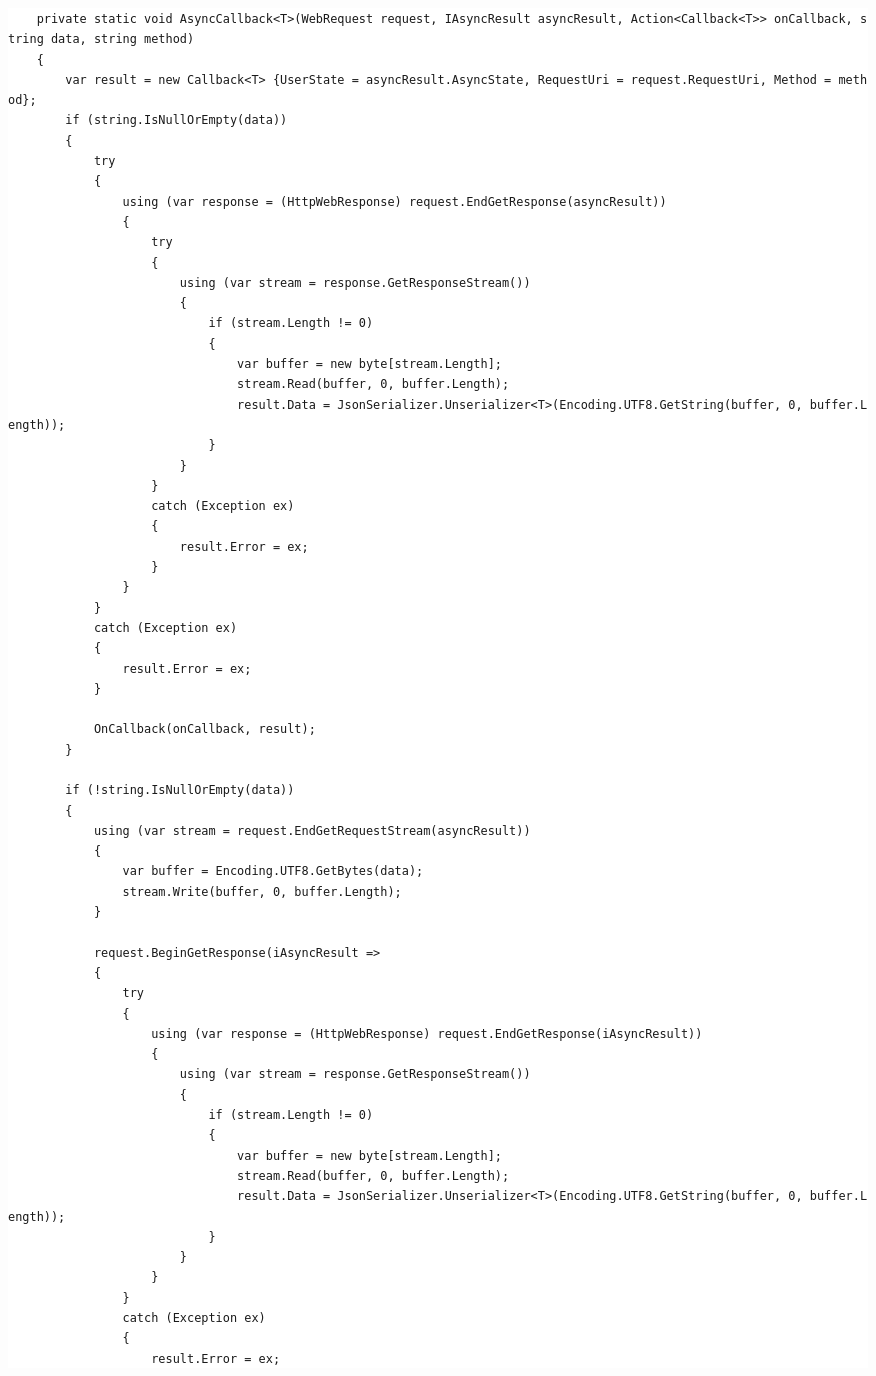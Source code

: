         private static void AsyncCallback<T>(WebRequest request, IAsyncResult asyncResult, Action<Callback<T>> onCallback, string data, string method)
        {
            var result = new Callback<T> {UserState = asyncResult.AsyncState, RequestUri = request.RequestUri, Method = method};
            if (string.IsNullOrEmpty(data))
            {
                try
                {
                    using (var response = (HttpWebResponse) request.EndGetResponse(asyncResult))
                    {
                        try
                        {
                            using (var stream = response.GetResponseStream())
                            {
                                if (stream.Length != 0)
                                {
                                    var buffer = new byte[stream.Length];
                                    stream.Read(buffer, 0, buffer.Length);
                                    result.Data = JsonSerializer.Unserializer<T>(Encoding.UTF8.GetString(buffer, 0, buffer.Length));
                                }
                            }
                        }
                        catch (Exception ex)
                        {
                            result.Error = ex;
                        }
                    }
                }
                catch (Exception ex)
                {
                    result.Error = ex;
                }

                OnCallback(onCallback, result);
            }

            if (!string.IsNullOrEmpty(data))
            {
                using (var stream = request.EndGetRequestStream(asyncResult))
                {
                    var buffer = Encoding.UTF8.GetBytes(data);
                    stream.Write(buffer, 0, buffer.Length);
                }

                request.BeginGetResponse(iAsyncResult =>
                {
                    try
                    {
                        using (var response = (HttpWebResponse) request.EndGetResponse(iAsyncResult))
                        {
                            using (var stream = response.GetResponseStream())
                            {
                                if (stream.Length != 0)
                                {
                                    var buffer = new byte[stream.Length];
                                    stream.Read(buffer, 0, buffer.Length);
                                    result.Data = JsonSerializer.Unserializer<T>(Encoding.UTF8.GetString(buffer, 0, buffer.Length));
                                }
                            }
                        }
                    }
                    catch (Exception ex)
                    {
                        result.Error = ex;